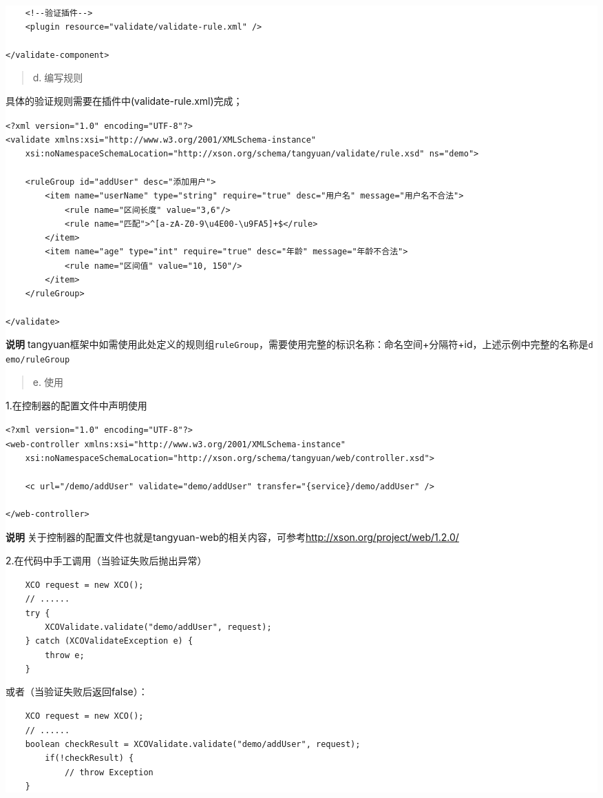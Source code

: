 		<!--验证插件-->
		<plugin resource="validate/validate-rule.xml" />
		
	</validate-component>

> d. 编写规则

具体的验证规则需要在插件中(validate-rule.xml)完成；

	<?xml version="1.0" encoding="UTF-8"?>
	<validate xmlns:xsi="http://www.w3.org/2001/XMLSchema-instance"
		xsi:noNamespaceSchemaLocation="http://xson.org/schema/tangyuan/validate/rule.xsd" ns="demo">
	
		<ruleGroup id="addUser" desc="添加用户">
			<item name="userName" type="string" require="true" desc="用户名" message="用户名不合法">
				<rule name="区间长度" value="3,6"/>
				<rule name="匹配">^[a-zA-Z0-9\u4E00-\u9FA5]+$</rule>
			</item>
			<item name="age" type="int" require="true" desc="年龄" message="年龄不合法">
				<rule name="区间值" value="10, 150"/>
			</item>
		</ruleGroup>
	
	</validate>

**说明** tangyuan框架中如需使用此处定义的规则组`ruleGroup`，需要使用完整的标识名称：命名空间+分隔符+id，上述示例中完整的名称是`demo/ruleGroup`

> e. 使用

1.在控制器的配置文件中声明使用

	<?xml version="1.0" encoding="UTF-8"?>
	<web-controller xmlns:xsi="http://www.w3.org/2001/XMLSchema-instance"
		xsi:noNamespaceSchemaLocation="http://xson.org/schema/tangyuan/web/controller.xsd">
	
		<c url="/demo/addUser" validate="demo/addUser" transfer="{service}/demo/addUser" />

	</web-controller>

**说明** 关于控制器的配置文件也就是tangyuan-web的相关内容，可参考<http://xson.org/project/web/1.2.0/>

2.在代码中手工调用（当验证失败后抛出异常）

		XCO request = new XCO();
		// ......
		try {
			XCOValidate.validate("demo/addUser", request);
		} catch (XCOValidateException e) {
			throw e;
		}	

或者（当验证失败后返回false）：

		XCO request = new XCO();
		// ......
		boolean checkResult = XCOValidate.validate("demo/addUser", request);
			if(!checkResult) {
				// throw Exception
		}
